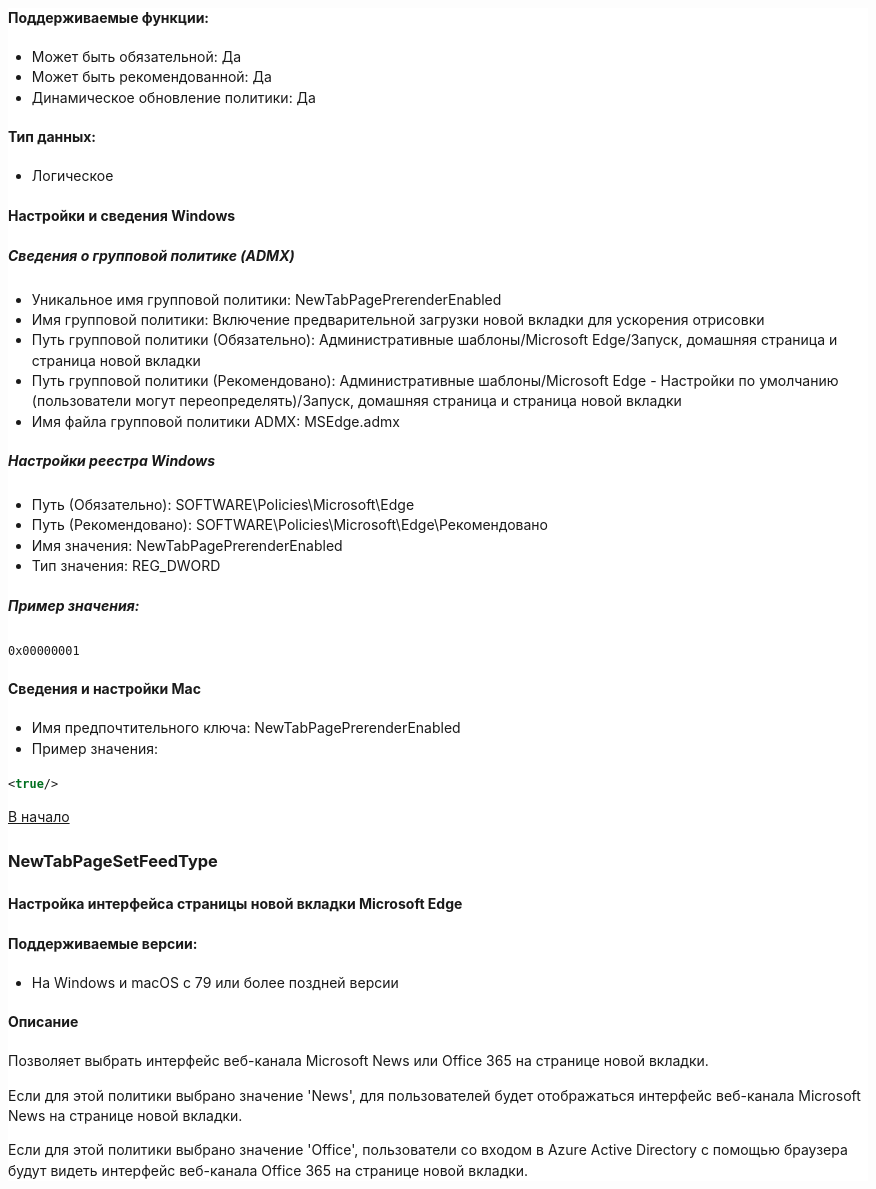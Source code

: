   #### Поддерживаемые функции:
  - Может быть обязательной: Да
  - Может быть рекомендованной: Да
  - Динамическое обновление политики: Да

  #### Тип данных:
  - Логическое

  #### Настройки и сведения Windows
  ##### Сведения о групповой политике (ADMX)
  - Уникальное имя групповой политики: NewTabPagePrerenderEnabled
  - Имя групповой политики: Включение предварительной загрузки новой вкладки для ускорения отрисовки
  - Путь групповой политики (Обязательно): Административные шаблоны/Microsoft Edge/Запуск, домашняя страница и страница новой вкладки
  - Путь групповой политики (Рекомендовано): Административные шаблоны/Microsoft Edge - Настройки по умолчанию (пользователи могут переопределять)/Запуск, домашняя страница и страница новой вкладки
  - Имя файла групповой политики ADMX: MSEdge.admx
  ##### Настройки реестра Windows
  - Путь (Обязательно): SOFTWARE\Policies\Microsoft\Edge
  - Путь (Рекомендовано): SOFTWARE\Policies\Microsoft\Edge\Рекомендовано
  - Имя значения: NewTabPagePrerenderEnabled
  - Тип значения: REG_DWORD
  ##### Пример значения:
```
0x00000001
```


  #### Сведения и настройки Mac
  - Имя предпочтительного ключа: NewTabPagePrerenderEnabled
  - Пример значения:
``` xml
<true/>
```
  

  [В начало](#microsoft-edge:-политики)

  ### NewTabPageSetFeedType
  #### Настройка интерфейса страницы новой вкладки Microsoft Edge
  
  
  #### Поддерживаемые версии:
  - На Windows и macOS с 79 или более поздней версии

  #### Описание
  Позволяет выбрать интерфейс веб-канала Microsoft News или Office 365 на странице новой вкладки.

Если для этой политики выбрано значение 'News', для пользователей будет отображаться интерфейс веб-канала Microsoft News на странице новой вкладки.

Если для этой политики выбрано значение 'Office', пользователи со входом в Azure Active Directory с помощью браузера будут видеть интерфейс веб-канала Office 365 на странице новой вкладки.

